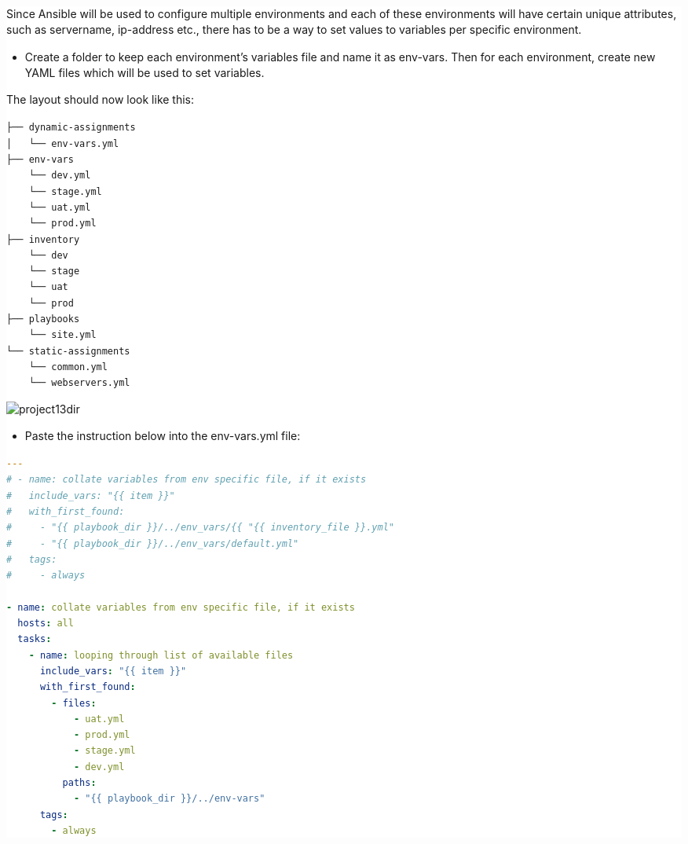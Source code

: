 Since Ansible will be used to configure multiple environments and each of these environments will have certain unique attributes, such as servername, ip-address etc., there has to be a way to set values to variables per specific environment.

- Create a folder to keep each environment’s variables file and name it as env-vars. Then for each environment, create new YAML files which will be used to set variables.

The layout should now look like this:
```
├── dynamic-assignments
│   └── env-vars.yml
├── env-vars
    └── dev.yml
    └── stage.yml
    └── uat.yml
    └── prod.yml
├── inventory
    └── dev
    └── stage
    └── uat
    └── prod
├── playbooks
    └── site.yml
└── static-assignments
    └── common.yml
    └── webservers.yml
```

![project13dir](https://user-images.githubusercontent.com/41236641/156893574-d0d6f450-74fe-4286-9556-9638f25b4c23.PNG)


- Paste the instruction below into the env-vars.yml file:

```yml
---
# - name: collate variables from env specific file, if it exists
#   include_vars: "{{ item }}"
#   with_first_found:
#     - "{{ playbook_dir }}/../env_vars/{{ "{{ inventory_file }}.yml"
#     - "{{ playbook_dir }}/../env_vars/default.yml"
#   tags:
#     - always

- name: collate variables from env specific file, if it exists
  hosts: all
  tasks:
    - name: looping through list of available files
      include_vars: "{{ item }}"
      with_first_found:
        - files:
            - uat.yml
            - prod.yml
            - stage.yml
            - dev.yml
          paths:
            - "{{ playbook_dir }}/../env-vars"
      tags:
        - always
```
